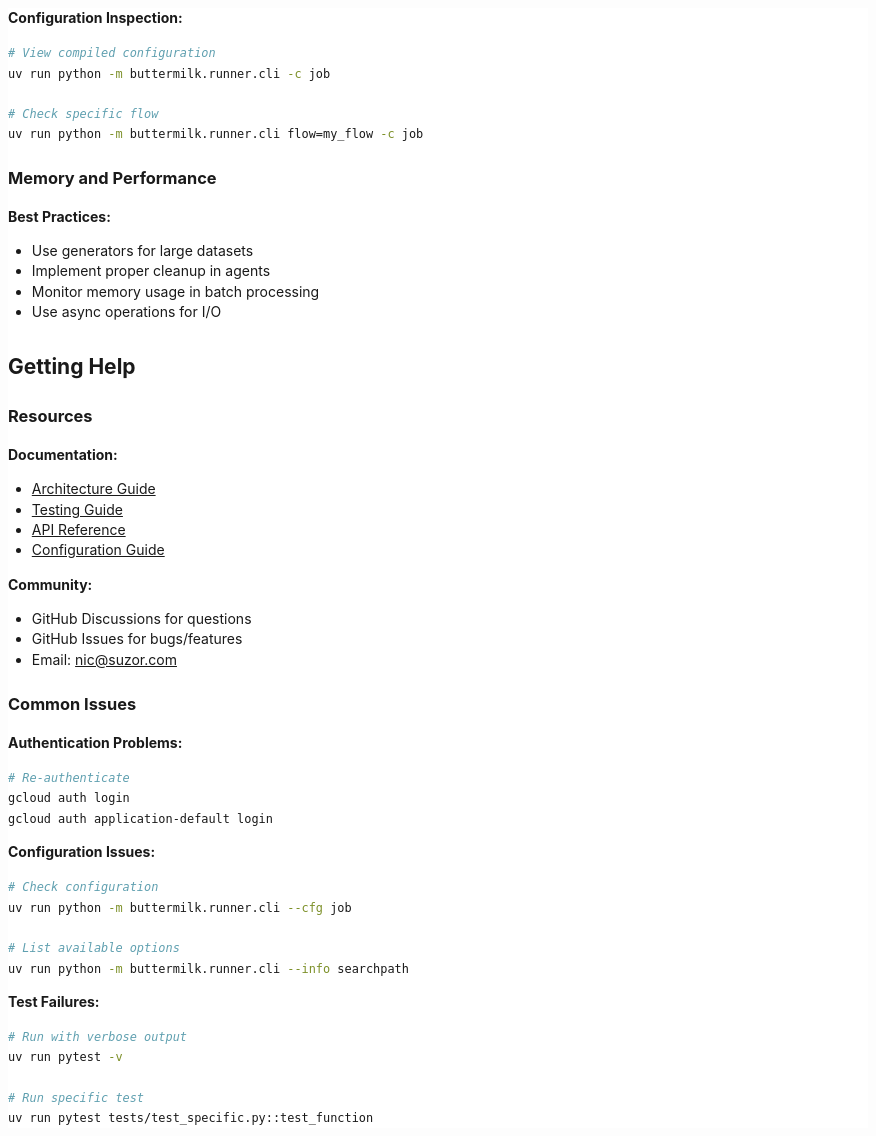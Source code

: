 **Configuration Inspection:**
```bash
# View compiled configuration
uv run python -m buttermilk.runner.cli -c job

# Check specific flow
uv run python -m buttermilk.runner.cli flow=my_flow -c job
```

### Memory and Performance

**Best Practices:**
- Use generators for large datasets
- Implement proper cleanup in agents
- Monitor memory usage in batch processing
- Use async operations for I/O

## Getting Help

### Resources

**Documentation:**
- [Architecture Guide](architecture.md)
- [Testing Guide](testing.md)
- [API Reference](../user-guide/api-reference.md)
- [Configuration Guide](../user-guide/configuration.md)

**Community:**
- GitHub Discussions for questions
- GitHub Issues for bugs/features
- Email: [nic@suzor.com](mailto:nic@suzor.com)

### Common Issues

**Authentication Problems:**
```bash
# Re-authenticate
gcloud auth login
gcloud auth application-default login
```

**Configuration Issues:**
```bash
# Check configuration
uv run python -m buttermilk.runner.cli --cfg job

# List available options
uv run python -m buttermilk.runner.cli --info searchpath
```

**Test Failures:**
```bash
# Run with verbose output
uv run pytest -v

# Run specific test
uv run pytest tests/test_specific.py::test_function
```
